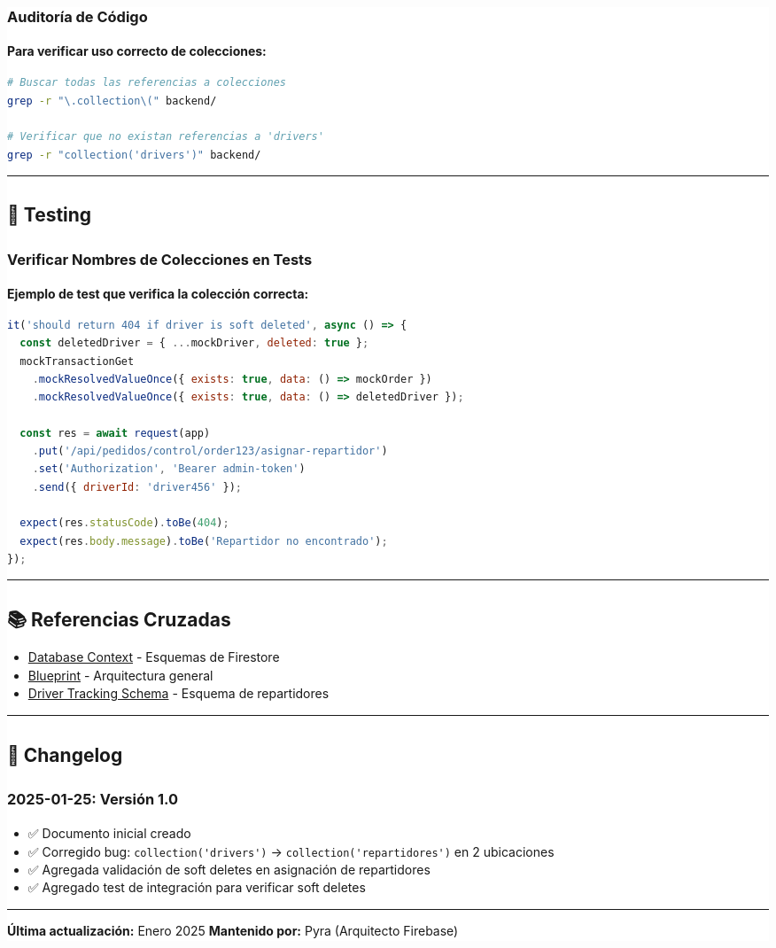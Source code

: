 ### Auditoría de Código

**Para verificar uso correcto de colecciones:**

```bash
# Buscar todas las referencias a colecciones
grep -r "\.collection\(" backend/

# Verificar que no existan referencias a 'drivers'
grep -r "collection('drivers')" backend/
```

---

## 🧪 Testing

### Verificar Nombres de Colecciones en Tests

**Ejemplo de test que verifica la colección correcta:**

```javascript
it('should return 404 if driver is soft deleted', async () => {
  const deletedDriver = { ...mockDriver, deleted: true };
  mockTransactionGet
    .mockResolvedValueOnce({ exists: true, data: () => mockOrder })
    .mockResolvedValueOnce({ exists: true, data: () => deletedDriver });

  const res = await request(app)
    .put('/api/pedidos/control/order123/asignar-repartidor')
    .set('Authorization', 'Bearer admin-token')
    .send({ driverId: 'driver456' });

  expect(res.statusCode).toBe(404);
  expect(res.body.message).toBe('Repartidor no encontrado');
});
```

---

## 📚 Referencias Cruzadas

- [Database Context](./database-context.md) - Esquemas de Firestore
- [Blueprint](./blueprint.md) - Arquitectura general
- [Driver Tracking Schema](../03-modules/tracking/driver-tracking-schema.md) - Esquema de repartidores

---

## 📌 Changelog

### 2025-01-25: Versión 1.0
- ✅ Documento inicial creado
- ✅ Corregido bug: `collection('drivers')` → `collection('repartidores')` en 2 ubicaciones
- ✅ Agregada validación de soft deletes en asignación de repartidores
- ✅ Agregado test de integración para verificar soft deletes

---

**Última actualización:** Enero 2025
**Mantenido por:** Pyra (Arquitecto Firebase)
